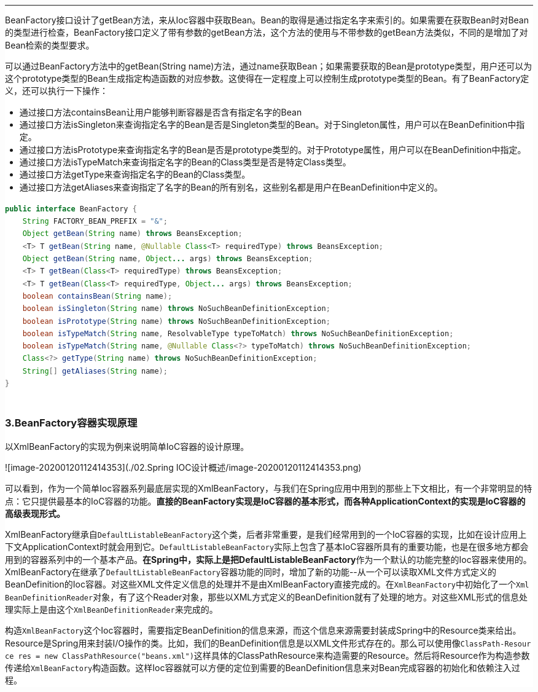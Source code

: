***

BeanFactory接口设计了getBean方法，来从Ioc容器中获取Bean。Bean的取得是通过指定名字来索引的。如果需要在获取Bean时对Bean的类型进行检查，BeanFactory接口定义了带有参数的getBean方法，这个方法的使用与不带参数的getBean方法类似，不同的是增加了对Bean检索的类型要求。

可以通过BeanFactory方法中的getBean(String name)方法，通过name获取Bean；如果需要获取的Bean是prototype类型，用户还可以为这个prototype类型的Bean生成指定构造函数的对应参数。这使得在一定程度上可以控制生成prototype类型的Bean。有了BeanFactory定义，还可以执行一下操作：

* 通过接口方法containsBean让用户能够判断容器是否含有指定名字的Bean
* 通过接口方法isSingleton来查询指定名字的Bean是否是Singleton类型的Bean。对于Singleton属性，用户可以在BeanDefinition中指定。
* 通过接口方法isPrototype来查询指定名字的Bean是否是prototype类型的。对于Prototype属性，用户可以在BeanDefinition中指定。
* 通过接口方法isTypeMatch来查询指定名字的Bean的Class类型是否是特定Class类型。
* 通过接口方法getType来查询指定名字的Bean的Class类型。
* 通过接口方法getAliases来查询指定了名字的Bean的所有别名，这些别名都是用户在BeanDefinition中定义的。

```java
public interface BeanFactory {
  	String FACTORY_BEAN_PREFIX = "&";
  	Object getBean(String name) throws BeansException;
  	<T> T getBean(String name, @Nullable Class<T> requiredType) throws BeansException;
  	Object getBean(String name, Object... args) throws BeansException;
  	<T> T getBean(Class<T> requiredType) throws BeansException;
  	<T> T getBean(Class<T> requiredType, Object... args) throws BeansException;
  	boolean containsBean(String name);
  	boolean isSingleton(String name) throws NoSuchBeanDefinitionException;
  	boolean isPrototype(String name) throws NoSuchBeanDefinitionException;
  	boolean isTypeMatch(String name, ResolvableType typeToMatch) throws NoSuchBeanDefinitionException;
  	boolean isTypeMatch(String name, @Nullable Class<?> typeToMatch) throws NoSuchBeanDefinitionException;
  	Class<?> getType(String name) throws NoSuchBeanDefinitionException;
  	String[] getAliases(String name);
}
  
```



### 3.BeanFactory容器实现原理

以XmlBeanFactory的实现为例来说明简单IoC容器的设计原理。

![image-20200120112414353](./02.Spring IOC设计概述/image-20200120112414353.png)

可以看到，作为一个简单Ioc容器系列最底层实现的XmlBeanFactory，与我们在Spring应用中用到的那些上下文相比，有一个非常明显的特点：它只提供最基本的IoC容器的功能。**直接的BeanFactory实现是IoC容器的基本形式，而各种ApplicationContext的实现是IoC容器的高级表现形式。**

XmlBeanFactory继承自`DefaultListableBeanFactory`这个类，后者非常重要，是我们经常用到的一个IoC容器的实现，比如在设计应用上下文ApplicationContext时就会用到它。`DefaultListableBeanFactory`实际上包含了基本IoC容器所具有的重要功能，也是在很多地方都会用到的容器系列中的一个基本产品。**在Spring中，实际上是把DefaultListableBeanFactory**作为一个默认的功能完整的Ioc容器来使用的。XmlBeanFactory在继承了`DefaultListableBeanFactory`容器功能的同时，增加了新的功能--从一个可以读取XML文件方式定义的BeanDefinition的Ioc容器。对这些XML文件定义信息的处理并不是由XmlBeanFactory直接完成的。在`XmlBeanFactory`中初始化了一个`XmlBeanDefinitionReader`对象，有了这个Reader对象，那些以XML方式定义的BeanDefinition就有了处理的地方。对这些XML形式的信息处理实际上是由这个`XmlBeanDefinitionReader`来完成的。

构造`XmlBeanFactory`这个Ioc容器时，需要指定BeanDefinition的信息来源，而这个信息来源需要封装成Spring中的Resource类来给出。Resource是Spring用来封装I/O操作的类。比如，我们的BeanDefinition信息是以XML文件形式存在的。那么可以使用像`ClassPath-Resource res = new ClassPathResource("beans.xml")`这样具体的ClassPathResource来构造需要的Resource。然后将Resource作为构造参数传递给`XmlBeanFactory`构造函数。这样Ioc容器就可以方便的定位到需要的BeanDefinition信息来对Bean完成容器的初始化和依赖注入过程。
